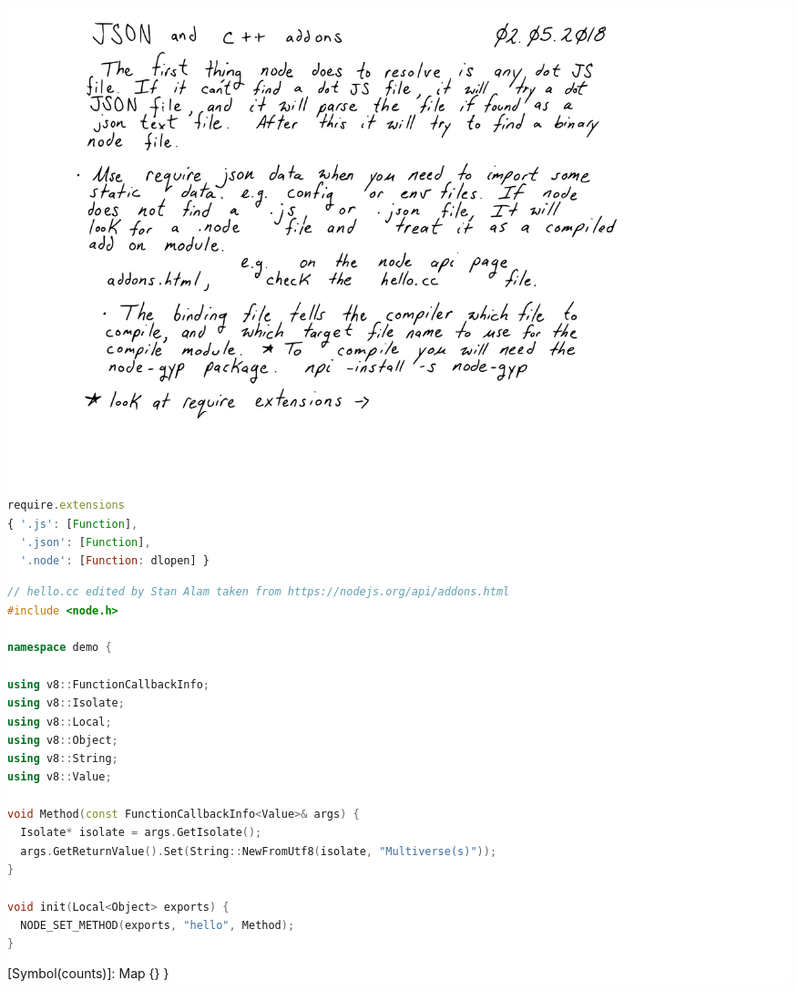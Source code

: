   <img src="https://github.com/stan-alam/NodeJS/blob/develop/coreNode/08/svg_files/Notebook-46.svg" width="80%" height="80%">
</a>

```javascript
require.extensions
{ '.js': [Function],
  '.json': [Function],
  '.node': [Function: dlopen] }

```

```cpp
// hello.cc edited by Stan Alam taken from https://nodejs.org/api/addons.html
#include <node.h>

namespace demo {

using v8::FunctionCallbackInfo;
using v8::Isolate;
using v8::Local;
using v8::Object;
using v8::String;
using v8::Value;

void Method(const FunctionCallbackInfo<Value>& args) {
  Isolate* isolate = args.GetIsolate();
  args.GetReturnValue().Set(String::NewFromUtf8(isolate, "Multiverse(s)"));
}

void init(Local<Object> exports) {
  NODE_SET_METHOD(exports, "hello", Method);
}
```

  [Symbol(counts)]: Map {} }